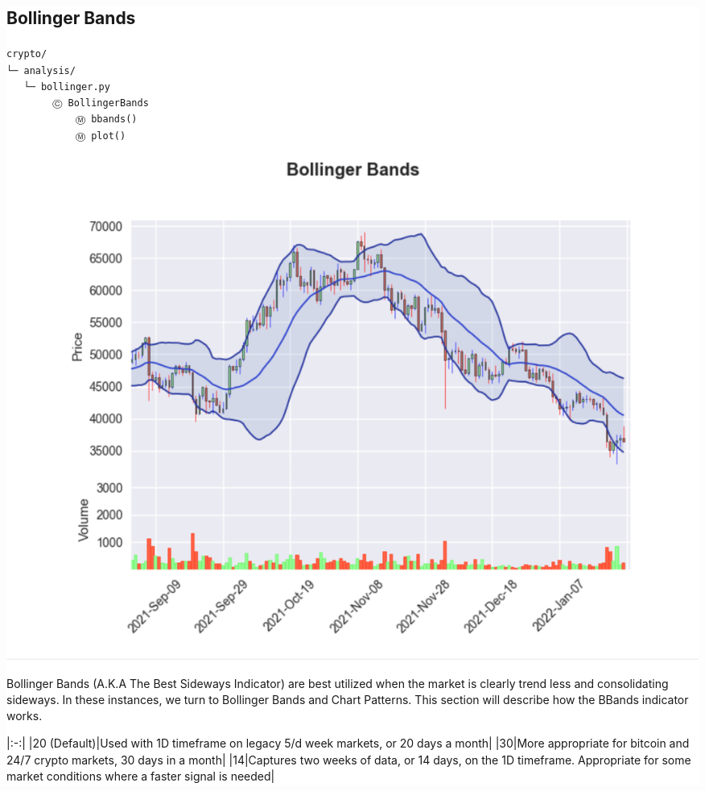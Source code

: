 ## Bollinger Bands

```
crypto/
└─ analysis/
   └─ bollinger.py
        Ⓒ BollingerBands
            Ⓜ bbands()
            Ⓜ plot()
```

![bb](/assets/images/trade/bbands.png)

Bollinger Bands (A.K.A The Best Sideways Indicator) are best utilized when the market is clearly trend less and consolidating sideways. In these instances, we turn to Bollinger Bands and Chart Patterns. This section will describe how the BBands indicator works.

|:-:|
|20 (Default)|Used with 1D timeframe on legacy 5/d week markets, or 20 days a month|
|30|More appropriate for bitcoin and 24/7 crypto markets, 30 days in a month|
|14|Captures two weeks of data, or 14 days, on the 1D timeframe. Appropriate for some market conditions where a faster signal is needed|
